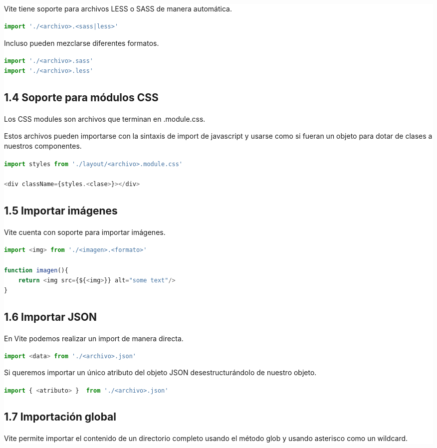 Vite tiene soporte para archivos LESS o SASS de manera automática.

``` javascript
import './<archivo>.<sass|less>'
```

Incluso pueden mezclarse diferentes formatos.

``` javascript
import './<archivo>.sass'
import './<archivo>.less'
```

## 1.4 Soporte para módulos CSS

Los CSS modules son archivos que terminan en .module.css.

Estos archivos pueden importarse con la sintaxis de import de javascript y usarse como si fueran un objeto para dotar de clases a nuestros componentes.

``` javascript
import styles from './layout/<archivo>.module.css'

<div className={styles.<clase>}></div>
```

## 1.5 Importar imágenes

Vite cuenta con soporte para importar imágenes.

``` javascript
import <img> from './<imagen>.<formato>'

function imagen(){
    return <img src={${<img>}} alt="some text"/>
}
```

## 1.6 Importar JSON

En Vite podemos realizar un import de manera directa.

``` javascript
import <data> from './<archivo>.json'
```

Si queremos importar un único atributo del objeto JSON desestructurándolo de nuestro objeto.

``` javascript
import { <atributo> }  from './<archivo>.json'
```

## 1.7 Importación global

Vite permite importar el contenido de un directorio completo usando el método glob y usando asterisco como un wildcard.
